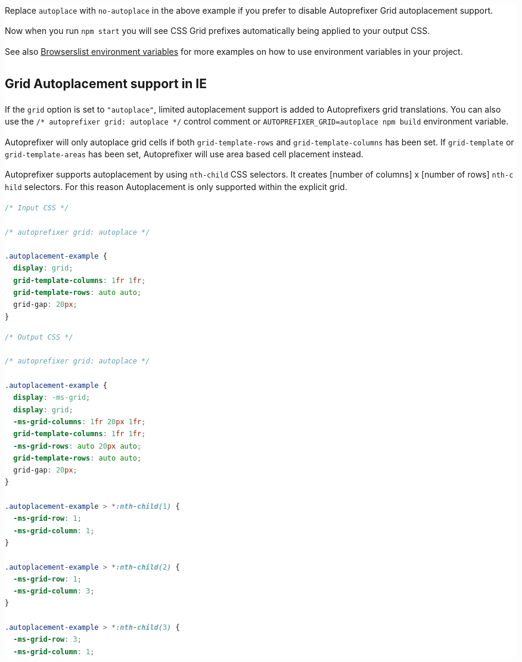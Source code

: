 Replace `autoplace` with `no-autoplace` in the above example if you prefer to disable Autoprefixer Grid autoplacement support.

Now when you run `npm start` you will see CSS Grid prefixes automatically being applied to your output CSS.

See also [Browserslist environment variables] for more examples on how to use environment variables in your project.

[Browserslist environment variables]: https://github.com/browserslist/browserslist#environment-variables

## Grid Autoplacement support in IE

If the `grid` option is set to `"autoplace"`, limited autoplacement support is added to Autoprefixers grid translations. You can also use
the `/* autoprefixer grid: autoplace */` control comment or
`AUTOPREFIXER_GRID=autoplace npm build` environment variable.

Autoprefixer will only autoplace grid cells if both `grid-template-rows`
and `grid-template-columns` has been set. If `grid-template`
or `grid-template-areas` has been set, Autoprefixer will use area based
cell placement instead.

Autoprefixer supports autoplacement by using `nth-child` CSS selectors.
It creates [number of columns] x [number of rows] `nth-child` selectors.
For this reason Autoplacement is only supported within the explicit grid.

```css
/* Input CSS */

/* autoprefixer grid: autoplace */

.autoplacement-example {
  display: grid;
  grid-template-columns: 1fr 1fr;
  grid-template-rows: auto auto;
  grid-gap: 20px;
}
```

```css
/* Output CSS */

/* autoprefixer grid: autoplace */

.autoplacement-example {
  display: -ms-grid;
  display: grid;
  -ms-grid-columns: 1fr 20px 1fr;
  grid-template-columns: 1fr 1fr;
  -ms-grid-rows: auto 20px auto;
  grid-template-rows: auto auto;
  grid-gap: 20px;
}

.autoplacement-example > *:nth-child(1) {
  -ms-grid-row: 1;
  -ms-grid-column: 1;
}

.autoplacement-example > *:nth-child(2) {
  -ms-grid-row: 1;
  -ms-grid-column: 3;
}

.autoplacement-example > *:nth-child(3) {
  -ms-grid-row: 3;
  -ms-grid-column: 1;
```

[interactive demo]: https://autoprefixer.github.io/
[@autoprefixer]:    https://twitter.com/autoprefixer
[recommended]:      https://developers.google.com/web/tools/setup/setup-buildtools#dont_trip_up_with_vendor_prefixes
[Can I Use]:        https://caniuse.com/
[cult-img]:         http://cultofmartians.com/assets/badges/badge.svg
[PostCSS]:          https://github.com/postcss/postcss
[cult]:             http://cultofmartians.com/tasks/autoprefixer-grid.html
[Browserslist docs]: https://github.com/browserslist/browserslist#queries
[babel-preset-env]:  https://github.com/babel/babel/tree/master/packages/babel-preset-env
[Best Practices]:    https://github.com/browserslist/browserslist#best-practices
[Browserslist]:      https://github.com/browserslist/browserslist
[Stylelint]:         https://stylelint.io/
[The guide about Grids in IE and Autoprefixer]: https://css-tricks.com/css-grid-in-ie-css-grid-and-the-new-autoprefixer/
[`postcss-gap-properties`]:                     https://github.com/jonathantneal/postcss-gap-properties
[`postcss-grid-kiss`]:                          https://github.com/sylvainpolletvillard/postcss-grid-kiss
[postcss-flexbugs-fixes]: https://github.com/luisrudge/postcss-flexbugs-fixes
[postcss-preset-env]:     https://github.com/jonathantneal/postcss-preset-env
[Oldie]:                  https://github.com/jonathantneal/oldie
[Can I Use]: https://caniuse.com/
[postcss-unprefix]: https://github.com/gucong3000/postcss-unprefix
[postcss-epub]: https://github.com/Rycochet/postcss-epub
[postcss-font-family-system-ui]: https://github.com/JLHwung/postcss-font-family-system-ui
[gulp-postcss]:          https://github.com/postcss/gulp-postcss
[other PostCSS plugins]: https://github.com/postcss/postcss#plugins
[other PostCSS plugins]: https://github.com/postcss/postcss#plugins
[postcss-loader]:        https://github.com/postcss/postcss-loader
[webpack]:               https://webpack.js.org/
[`astroturf`]: https://github.com/4Catalyzer/astroturf
[postcss-cli]: https://github.com/postcss/postcss-cli
[neutrino-middleware-postcss]: https://www.npmjs.com/package/neutrino-middleware-postcss
[middleman-autoprefixer]:      https://github.com/middleman/middleman-autoprefixer
[autoprefixer-rails]:          https://github.com/ai/autoprefixer-rails
[broccoli-postcss]:            https://github.com/jeffjewiss/broccoli-postcss
[postcss-brunch]:              https://github.com/iamvdo/postcss-brunch
[grunt-postcss]:               https://github.com/C-Lodder/grunt-postcss
[less-plugin-autoprefix]: https://github.com/less/less-plugin-autoprefix
[autoprefixer-stylus]:    https://github.com/jenius/autoprefixer-stylus
[autoprefixer-rails#compass]:     https://github.com/ai/autoprefixer-rails#compass
[html-autoprefixer]: https://github.com/RebelMail/html-autoprefixer
[standalone build]:  https://raw.github.com/ai/autoprefixer-rails/master/vendor/autoprefixer.js
[PostCSS]:           https://github.com/postcss/postcss
[Parcel]: https://parceljs.org/
[PostCSS warning API]: http://api.postcss.org/Warning.html
[issue on GitHub]: https://github.com/postcss/autoprefixer/issues
[usage statistics]: https://github.com/browserslist/browserslist#custom-usage-data
[PostCSS API]:      http://api.postcss.org
[Create React App]: (https://reactjs.org/docs/create-a-new-react-app.html#create-react-app)
[Tidelift security contact]: https://tidelift.com/security